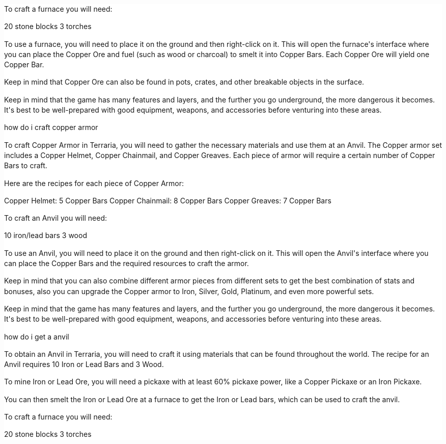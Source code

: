 To craft a furnace you will need:

20 stone blocks
3 torches

To use a furnace, you will need to place it on the ground and then right-click on it. This will open the furnace's interface where you can place the Copper Ore and fuel (such as wood or charcoal) to smelt it into Copper Bars. Each Copper Ore will yield one Copper Bar.

Keep in mind that Copper Ore can also be found in pots, crates, and other breakable objects in the surface.

Keep in mind that the game has many features and layers, and the further you go underground, the more dangerous it becomes. It's best to be well-prepared with good equipment, weapons, and accessories before venturing into these areas.

how do i craft copper armor

To craft Copper Armor in Terraria, you will need to gather the necessary materials and use them at an Anvil. The Copper armor set includes a Copper Helmet, Copper Chainmail, and Copper Greaves. Each piece of armor will require a certain number of Copper Bars to craft.

Here are the recipes for each piece of Copper Armor:

Copper Helmet: 5 Copper Bars
Copper Chainmail: 8 Copper Bars
Copper Greaves: 7 Copper Bars

To craft an Anvil you will need:

10 iron/lead bars
3 wood

To use an Anvil, you will need to place it on the ground and then right-click on it. This will open the Anvil's interface where you can place the Copper Bars and the required resources to craft the armor.

Keep in mind that you can also combine different armor pieces from different sets to get the best combination of stats and bonuses, also you can upgrade the Copper armor to Iron, Silver, Gold, Platinum, and even more powerful sets.

Keep in mind that the game has many features and layers, and the further you go underground, the more dangerous it becomes. It's best to be well-prepared with good equipment, weapons, and accessories before venturing into these areas.

how do i get a anvil

To obtain an Anvil in Terraria, you will need to craft it using materials that can be found throughout the world. The recipe for an Anvil requires 10 Iron or Lead Bars and 3 Wood.

To mine Iron or Lead Ore, you will need a pickaxe with at least 60% pickaxe power, like a Copper Pickaxe or an Iron Pickaxe.

You can then smelt the Iron or Lead Ore at a furnace to get the Iron or Lead bars, which can be used to craft the anvil.

To craft a furnace you will need:

20 stone blocks
3 torches
